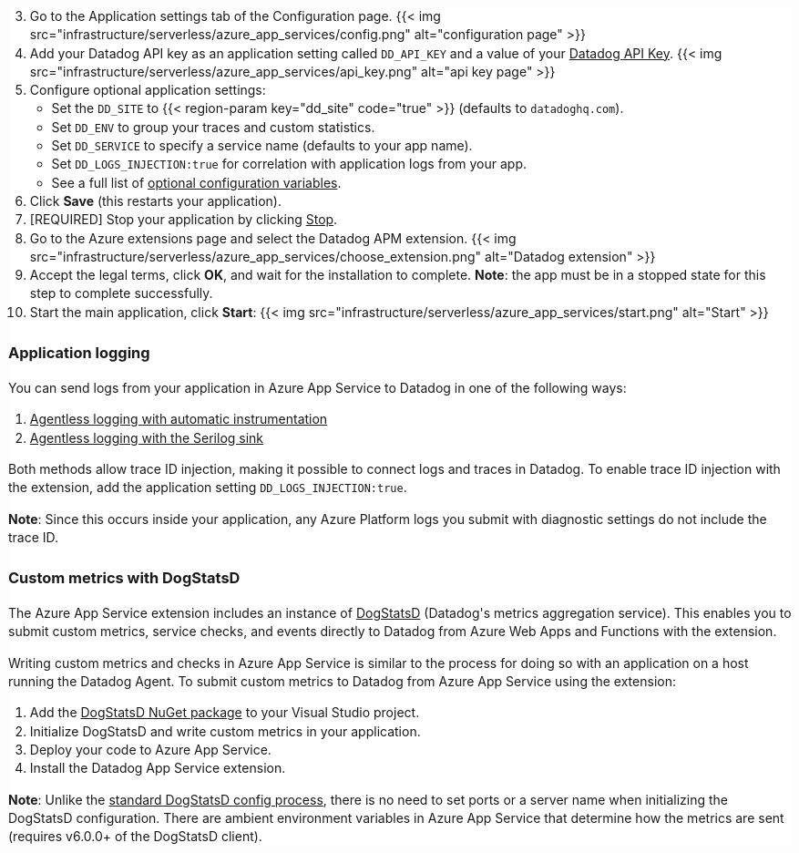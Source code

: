 3. Go to the Application settings tab of the Configuration page.
    {{< img src="infrastructure/serverless/azure_app_services/config.png" alt="configuration page" >}}
4. Add your Datadog API key as an application setting called `DD_API_KEY` and a value of your [Datadog API Key][4].
    {{< img src="infrastructure/serverless/azure_app_services/api_key.png" alt="api key page" >}}
5. Configure optional application settings:
    - Set the `DD_SITE` to {{< region-param key="dd_site" code="true" >}} (defaults to `datadoghq.com`).
    - Set `DD_ENV` to group your traces and custom statistics.
    - Set `DD_SERVICE` to specify a service name (defaults to your app name).
    - Set `DD_LOGS_INJECTION:true` for correlation with application logs from your app.
    - See a full list of [optional configuration variables][5].
6. Click **Save** (this restarts your application).
7. <div class="alert alert-warning">[REQUIRED] Stop your application by clicking <u>Stop</u>.</div>
8. Go to the Azure extensions page and select the Datadog APM extension.
    {{< img src="infrastructure/serverless/azure_app_services/choose_extension.png" alt="Datadog extension" >}}
9. Accept the legal terms, click **OK**, and wait for the installation to complete. **Note**: the app must be in a stopped state for this step to complete successfully.
10. Start the main application, click **Start**:
    {{< img src="infrastructure/serverless/azure_app_services/start.png" alt="Start" >}}

### Application logging

You can send logs from your application in Azure App Service to Datadog in one of the following ways:
1. [Agentless logging with automatic instrumentation][6]
2. [Agentless logging with the Serilog sink][7]

Both methods allow trace ID injection, making it possible to connect logs and traces in Datadog. To enable trace ID injection with the extension, add the application setting `DD_LOGS_INJECTION:true`.

**Note**: Since this occurs inside your application, any Azure Platform logs you submit with diagnostic settings do not include the trace ID.

### Custom metrics with DogStatsD

The Azure App Service extension includes an instance of [DogStatsD][8] (Datadog's metrics aggregation service). This enables you to submit custom metrics, service checks, and events directly to Datadog from Azure Web Apps and Functions with the extension.

Writing custom metrics and checks in Azure App Service is similar to the process for doing so with an application on a host running the Datadog Agent. To submit custom metrics to Datadog from Azure App Service using the extension:

1. Add the [DogStatsD NuGet package][9] to your Visual Studio project.
2. Initialize DogStatsD and write custom metrics in your application.
3. Deploy your code to Azure App Service.
4. Install the Datadog App Service extension.

**Note**: Unlike the [standard DogStatsD config process][10], there is no need to set ports or a server name when initializing the DogStatsD configuration. There are ambient environment variables in Azure App Service that determine how the metrics are sent (requires v6.0.0+ of the DogStatsD client).


[1]: /integrations/azure
[2]: /tracing/setup/dotnet/
[3]: https://portal.azure.com/
[4]: https://app.datadoghq.com/organization-settings/api-keys
[5]: /tracing/trace_collection/library_config/dotnet-framework/#additional-optional-configuration
[6]: /logs/log_collection/csharp/#agentless-logging-with-apm
[7]: /logs/log_collection/csharp/#agentless-logging-with-serilog-sink
[8]: /developers/dogstatsd
[9]: https://www.nuget.org/packages/DogStatsD-CSharp-Client
[10]: /developers/dogstatsd/?tab=net#code
[11]: /metrics/
[1]: /integrations/azure
[2]: /tracing/setup/dotnet/
[3]: https://portal.azure.com/
[4]: https://app.datadoghq.com/organization-settings/api-keys
[5]: /tracing/trace_collection/library_config/dotnet-framework/#additional-optional-configuration
[6]: /logs/log_collection/csharp/?tab=serilog#agentless-logging
[7]: /developers/dogstatsd
[8]: https://search.maven.org/artifact/com.datadoghq/java-dogstatsd-client
[9]: /developers/dogstatsd/?tab=java#code
[10]: /metrics/
[1]: https://docs.microsoft.com/en-us/cli/azure/install-azure-cli
[2]: https://docs.microsoft.com/en-us/azure/cloud-shell/overview
[3]: https://docs.microsoft.com/en-us/azure/app-service/deploy-configure-credentials
[4]: https://portal.azure.com/
[5]: https://docs.microsoft.com/en-us/azure/media-services/latest/setup-azure-subscription-how-to
[6]: https://app.datadoghq.com/organization-settings/api-keys
[7]: /getting_started/site/
[8]: https://docs.microsoft.com/en-us/azure/azure-resource-manager/templates/overview
[9]: https://github.com/DataDog/datadog-aas-extension/tree/master/ARM
[1]: https://docs.microsoft.com/en-us/azure/app-service/
[2]: /integrations/azure_app_services/
[3]: /integrations/azure_functions/
[4]: https://app.datadoghq.com/functions?cloud=azure&config_serverless-azure-app=true&group=service
[5]: https://docs.microsoft.com/en-us/azure/azure-monitor/platform/resource-logs
[6]: /integrations/azure/?tab=eventhub#log-collection
[7]: /developers/dogstatsd
[8]: /integrations/azure
[9]: /help